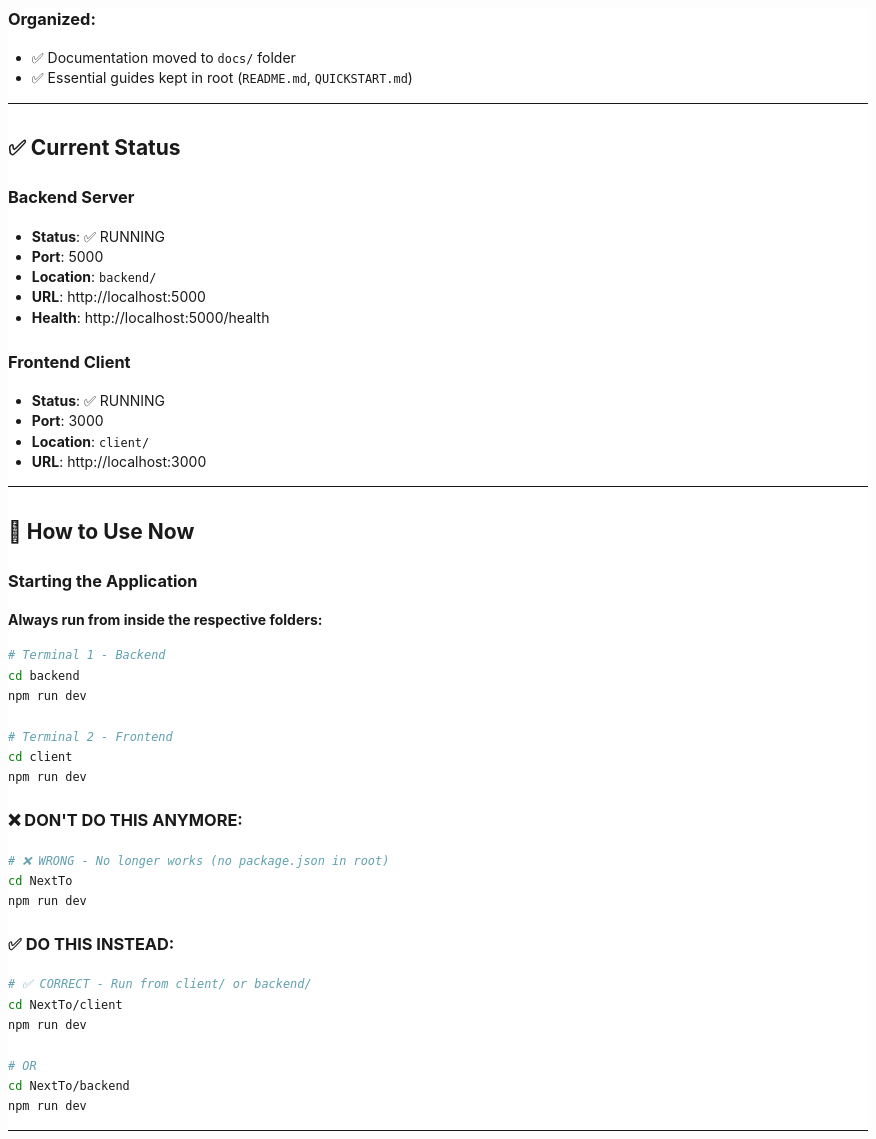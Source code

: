 ### Organized:
- ✅ Documentation moved to `docs/` folder
- ✅ Essential guides kept in root (`README.md`, `QUICKSTART.md`)

---

## ✅ Current Status

### Backend Server
- **Status**: ✅ RUNNING
- **Port**: 5000
- **Location**: `backend/`
- **URL**: http://localhost:5000
- **Health**: http://localhost:5000/health

### Frontend Client  
- **Status**: ✅ RUNNING
- **Port**: 3000
- **Location**: `client/`
- **URL**: http://localhost:3000

---

## 🚀 How to Use Now

### Starting the Application

**Always run from inside the respective folders:**

```bash
# Terminal 1 - Backend
cd backend
npm run dev

# Terminal 2 - Frontend
cd client
npm run dev
```

### ❌ DON'T DO THIS ANYMORE:
```bash
# ❌ WRONG - No longer works (no package.json in root)
cd NextTo
npm run dev
```

### ✅ DO THIS INSTEAD:
```bash
# ✅ CORRECT - Run from client/ or backend/
cd NextTo/client
npm run dev

# OR
cd NextTo/backend
npm run dev
```

---